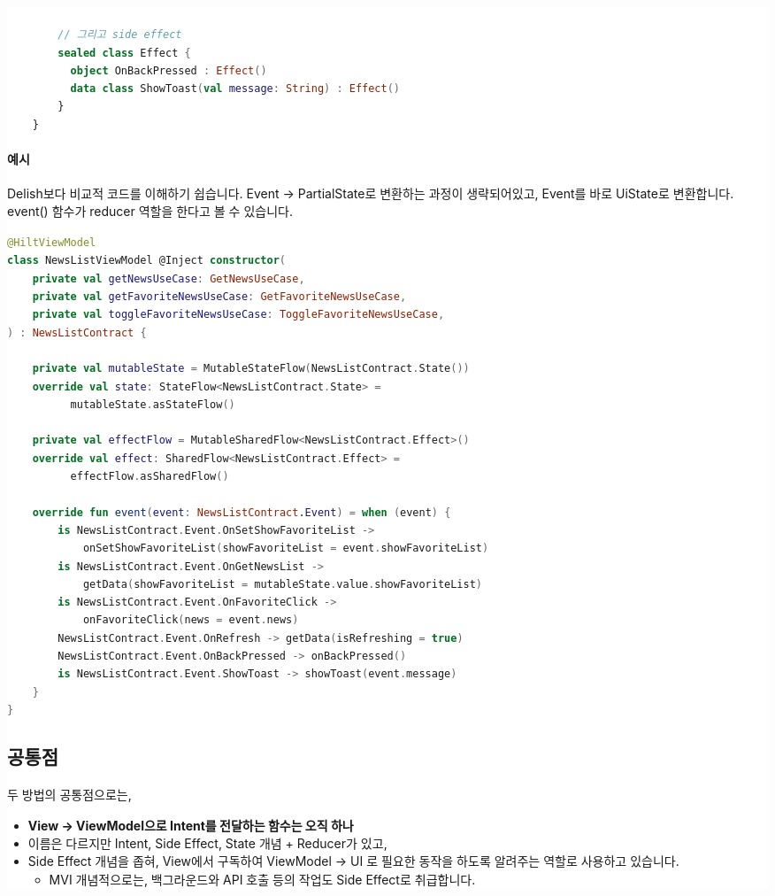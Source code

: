 ```kotlin
    
        // 그리고 side effect
        sealed class Effect {
          object OnBackPressed : Effect()
          data class ShowToast(val message: String) : Effect()
        }
    }
```
    

#### 예시
Delish보다 비교적 코드를 이해하기 쉽습니다. 
Event -> PartialState로 변환하는 과정이 생략되어있고, Event를 바로 UiState로 변환합니다.
event() 함수가 reducer 역할을 한다고 볼 수 있습니다. 

```kotlin
@HiltViewModel
class NewsListViewModel @Inject constructor(
    private val getNewsUseCase: GetNewsUseCase,
    private val getFavoriteNewsUseCase: GetFavoriteNewsUseCase,
    private val toggleFavoriteNewsUseCase: ToggleFavoriteNewsUseCase,
) : NewsListContract {

    private val mutableState = MutableStateFlow(NewsListContract.State())
    override val state: StateFlow<NewsListContract.State> = 
          mutableState.asStateFlow()

    private val effectFlow = MutableSharedFlow<NewsListContract.Effect>()
    override val effect: SharedFlow<NewsListContract.Effect> = 
          effectFlow.asSharedFlow()

    override fun event(event: NewsListContract.Event) = when (event) {
        is NewsListContract.Event.OnSetShowFavoriteList -> 
            onSetShowFavoriteList(showFavoriteList = event.showFavoriteList)
        is NewsListContract.Event.OnGetNewsList -> 
            getData(showFavoriteList = mutableState.value.showFavoriteList)
        is NewsListContract.Event.OnFavoriteClick -> 
            onFavoriteClick(news = event.news)
        NewsListContract.Event.OnRefresh -> getData(isRefreshing = true)
        NewsListContract.Event.OnBackPressed -> onBackPressed()
        is NewsListContract.Event.ShowToast -> showToast(event.message)
    }
}
```


## 공통점 
두 방법의 공통점으로는, 

- **View → ViewModel으로 Intent를 전달하는 함수는 오직 하나**
- 이름은 다르지만 Intent, Side Effect, State 개념 + Reducer가 있고, 
- Side Effect 개념을 좁혀, View에서 구독하여 ViewModel -> UI 로 필요한 동작을 하도록 알려주는 역할로 사용하고 있습니다. 
	- MVI 개념적으로는, 백그라운드와 API 호출 등의 작업도 Side Effect로 취급합니다.
